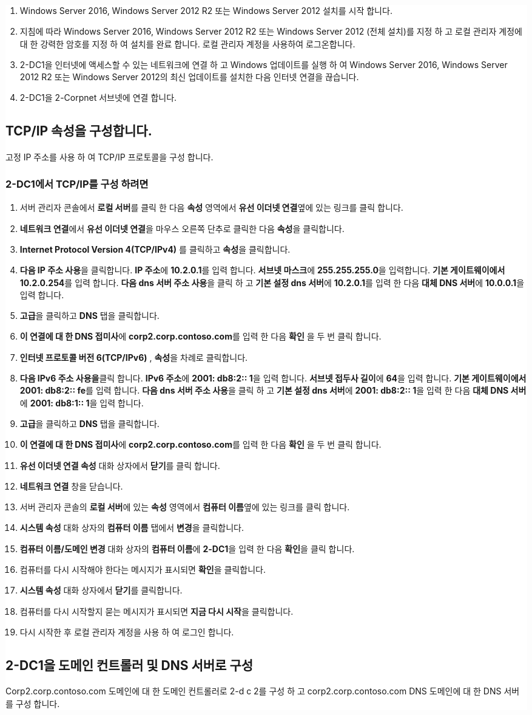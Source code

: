 1.  Windows Server 2016, Windows Server 2012 R2 또는 Windows Server 2012 설치를 시작 합니다.  
  
2.  지침에 따라 Windows Server 2016, Windows Server 2012 R2 또는 Windows Server 2012 (전체 설치)를 지정 하 고 로컬 관리자 계정에 대 한 강력한 암호를 지정 하 여 설치를 완료 합니다. 로컬 관리자 계정을 사용하여 로그온합니다.  
  
3.  2-DC1을 인터넷에 액세스할 수 있는 네트워크에 연결 하 고 Windows 업데이트를 실행 하 여 Windows Server 2016, Windows Server 2012 R2 또는 Windows Server 2012의 최신 업데이트를 설치한 다음 인터넷 연결을 끊습니다.  
  
4.  2-DC1을 2-Corpnet 서브넷에 연결 합니다.  
  
## <a name="configure-tcpip-properties"></a>TCP/IP 속성을 구성합니다.  
고정 IP 주소를 사용 하 여 TCP/IP 프로토콜을 구성 합니다.  
  
### <a name="to-configure-tcpip-on-2-dc1"></a>2-DC1에서 TCP/IP를 구성 하려면  
  
1.  서버 관리자 콘솔에서 **로컬 서버**를 클릭 한 다음 **속성** 영역에서 **유선 이더넷 연결**옆에 있는 링크를 클릭 합니다.  
  
2.  **네트워크 연결**에서 **유선 이더넷 연결**을 마우스 오른쪽 단추로 클릭한 다음 **속성**을 클릭합니다.  
  
3.  **Internet Protocol Version 4(TCP/IPv4)** 를 클릭하고 **속성**을 클릭합니다.  
  
4.  **다음 IP 주소 사용**을 클릭합니다. **IP 주소**에 **10.2.0.1**를 입력 합니다. **서브넷 마스크**에 **255.255.255.0**을 입력합니다. **기본 게이트웨이에서** **10.2.0.254**를 입력 합니다. **다음 dns 서버 주소 사용**을 클릭 하 고 **기본 설정 dns 서버**에 **10.2.0.1**를 입력 한 다음 **대체 DNS 서버**에 **10.0.0.1**을 입력 합니다.  
  
5.  **고급**을 클릭하고 **DNS** 탭을 클릭합니다.  
  
6.  **이 연결에 대 한 DNS 접미사**에 **corp2.corp.contoso.com**를 입력 한 다음 **확인** 을 두 번 클릭 합니다.  
  
7.  **인터넷 프로토콜 버전 6(TCP/IPv6)** , **속성**을 차례로 클릭합니다.  
  
8.  **다음 IPv6 주소 사용을**클릭 합니다. **IPv6 주소**에 **2001: db8:2:: 1**을 입력 합니다. **서브넷 접두사 길이**에 **64**을 입력 합니다. **기본 게이트웨이에서** **2001: db8:2:: fe**를 입력 합니다. **다음 dns 서버 주소 사용**을 클릭 하 고 **기본 설정 dns 서버**에 **2001: db8:2:: 1**을 입력 한 다음 **대체 DNS 서버**에 **2001: db8:1:: 1**을 입력 합니다.  
  
9. **고급**을 클릭하고 **DNS** 탭을 클릭합니다.  
  
10. **이 연결에 대 한 DNS 접미사**에 **corp2.corp.contoso.com**를 입력 한 다음 **확인** 을 두 번 클릭 합니다.  
  
11. **유선 이더넷 연결 속성** 대화 상자에서 **닫기**를 클릭 합니다.  
  
12. **네트워크 연결** 창을 닫습니다.  
  
13. 서버 관리자 콘솔의 **로컬 서버**에 있는 **속성** 영역에서 **컴퓨터 이름**옆에 있는 링크를 클릭 합니다.  
  
14. **시스템 속성** 대화 상자의 **컴퓨터 이름** 탭에서 **변경**을 클릭합니다.  
  
15. **컴퓨터 이름/도메인 변경** 대화 상자의 **컴퓨터 이름**에 **2-DC1**을 입력 한 다음 **확인**을 클릭 합니다.  
  
16. 컴퓨터를 다시 시작해야 한다는 메시지가 표시되면 **확인**을 클릭합니다.  
  
17. **시스템 속성** 대화 상자에서 **닫기**를 클릭합니다.  
  
18. 컴퓨터를 다시 시작할지 묻는 메시지가 표시되면 **지금 다시 시작**을 클릭합니다.  
  
19. 다시 시작한 후 로컬 관리자 계정을 사용 하 여 로그인 합니다.  
  
## <a name="configure-2-dc1-as-a-domain-controller-and-dns-server"></a>2-DC1을 도메인 컨트롤러 및 DNS 서버로 구성  
Corp2.corp.contoso.com 도메인에 대 한 도메인 컨트롤러로 2-d c 2를 구성 하 고 corp2.corp.contoso.com DNS 도메인에 대 한 DNS 서버를 구성 합니다.  
  